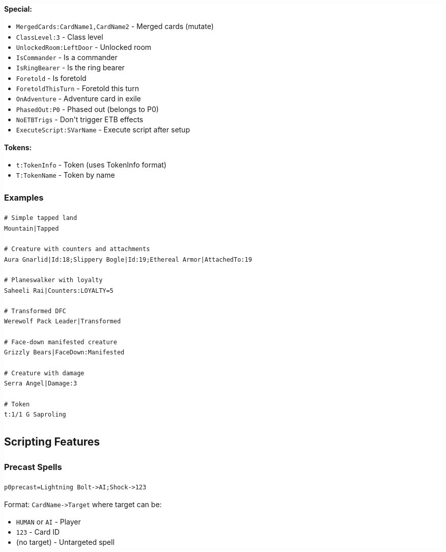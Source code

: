 **Special:**
- `MergedCards:CardName1,CardName2` - Merged cards (mutate)
- `ClassLevel:3` - Class level
- `UnlockedRoom:LeftDoor` - Unlocked room
- `IsCommander` - Is a commander
- `IsRingBearer` - Is the ring bearer
- `Foretold` - Is foretold
- `ForetoldThisTurn` - Foretold this turn
- `OnAdventure` - Adventure card in exile
- `PhasedOut:P0` - Phased out (belongs to P0)
- `NoETBTrigs` - Don't trigger ETB effects
- `ExecuteScript:SVarName` - Execute script after setup

**Tokens:**
- `t:TokenInfo` - Token (uses TokenInfo format)
- `T:TokenName` - Token by name

### Examples

```
# Simple tapped land
Mountain|Tapped

# Creature with counters and attachments
Aura Gnarlid|Id:18;Slippery Bogle|Id:19;Ethereal Armor|AttachedTo:19

# Planeswalker with loyalty
Saheeli Rai|Counters:LOYALTY=5

# Transformed DFC
Werewolf Pack Leader|Transformed

# Face-down manifested creature
Grizzly Bears|FaceDown:Manifested

# Creature with damage
Serra Angel|Damage:3

# Token
t:1/1 G Saproling
```

## Scripting Features

### Precast Spells

```
p0precast=Lightning Bolt->AI;Shock->123
```

Format: `CardName->Target` where target can be:
- `HUMAN` or `AI` - Player
- `123` - Card ID
- (no target) - Untargeted spell
